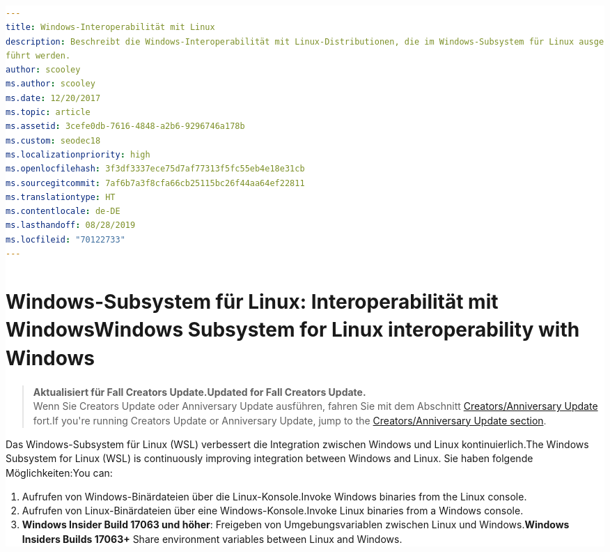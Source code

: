 ```yaml
---
title: Windows-Interoperabilität mit Linux
description: Beschreibt die Windows-Interoperabilität mit Linux-Distributionen, die im Windows-Subsystem für Linux ausgeführt werden.
author: scooley
ms.author: scooley
ms.date: 12/20/2017
ms.topic: article
ms.assetid: 3cefe0db-7616-4848-a2b6-9296746a178b
ms.custom: seodec18
ms.localizationpriority: high
ms.openlocfilehash: 3f3df3337ece75d7af77313f5fc55eb4e18e31cb
ms.sourcegitcommit: 7af6b7a3f8cfa66cb25115bc26f44aa64ef22811
ms.translationtype: HT
ms.contentlocale: de-DE
ms.lasthandoff: 08/28/2019
ms.locfileid: "70122733"
---
```

# <a name="windows-subsystem-for-linux-interoperability-with-windows"></a><span data-ttu-id="9f420-103">Windows-Subsystem für Linux: Interoperabilität mit Windows</span><span class="sxs-lookup"><span data-stu-id="9f420-103">Windows Subsystem for Linux interoperability with Windows</span></span>

> <span data-ttu-id="9f420-104">**Aktualisiert für Fall Creators Update.**</span><span class="sxs-lookup"><span data-stu-id="9f420-104">**Updated for Fall Creators Update.**</span></span>  
<span data-ttu-id="9f420-105">Wenn Sie Creators Update oder Anniversary Update ausführen, fahren Sie mit dem Abschnitt [Creators/Anniversary Update](interop.md#creators-update-and-anniversary-update) fort.</span><span class="sxs-lookup"><span data-stu-id="9f420-105">If you're running Creators Update or Anniversary Update, jump to the [Creators/Anniversary Update section](interop.md#creators-update-and-anniversary-update).</span></span>

<span data-ttu-id="9f420-106">Das Windows-Subsystem für Linux (WSL) verbessert die Integration zwischen Windows und Linux kontinuierlich.</span><span class="sxs-lookup"><span data-stu-id="9f420-106">The Windows Subsystem for Linux (WSL) is continuously improving integration between Windows and Linux.</span></span>  <span data-ttu-id="9f420-107">Sie haben folgende Möglichkeiten:</span><span class="sxs-lookup"><span data-stu-id="9f420-107">You can:</span></span>

1. <span data-ttu-id="9f420-108">Aufrufen von Windows-Binärdateien über die Linux-Konsole.</span><span class="sxs-lookup"><span data-stu-id="9f420-108">Invoke Windows binaries from the Linux console.</span></span>
1. <span data-ttu-id="9f420-109">Aufrufen von Linux-Binärdateien über eine Windows-Konsole.</span><span class="sxs-lookup"><span data-stu-id="9f420-109">Invoke Linux binaries from a Windows console.</span></span>
1. <span data-ttu-id="9f420-110">**Windows Insider Build 17063 und höher**: Freigeben von Umgebungsvariablen zwischen Linux und Windows.</span><span class="sxs-lookup"><span data-stu-id="9f420-110">**Windows Insiders Builds 17063+** Share environment variables between Linux and Windows.</span></span>
